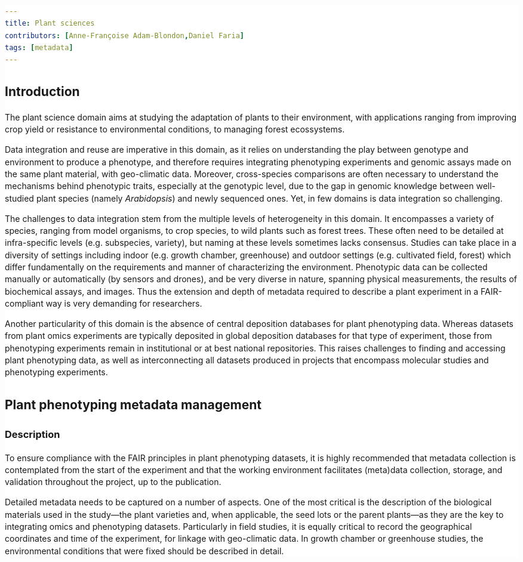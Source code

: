 ```yaml
---
title: Plant sciences
contributors: [Anne-Françoise Adam-Blondon,Daniel Faria]
tags: [metadata]
---
```


## Introduction
The plant science domain aims at studying the adaptation of plants to their environment, with applications ranging from improving crop yield or resistance to environmental conditions, to managing forest ecossystems.

Data integration and reuse are imperative in this domain, as it relies on understanding the play between genotype and environment to produce a phenotype, and therefore requires integrating phenotyping experiments and genomic assays made on the same plant material, with geo-climatic data. Moreover, cross-species comparisons are often necessary to understand the mechanisms behind phenotypic traits, especially at the genotypic level, due to the gap in genomic knowledge between well-studied plant species (namely *Arabidopsis*) and newly sequenced ones. Yet, in few domains is data integration so challenging.

The challenges to data integration stem from the multiple levels of heterogeneity in this domain. It encompasses a variety of species, ranging from model organisms, to crop species, to wild plants such as forest trees. These often need to be detailed at infra-specific levels (e.g. subspecies, variety), but naming at these levels sometimes lacks consensus. Studies can take place in a diversity of settings including indoor (e.g. growth chamber, greenhouse) and outdoor settings (e.g. cultivated field, forest) which differ fundamentally on the requirements and manner of characterizing the environment. Phenotypic data can be collected manually or automatically (by sensors and drones), and be very diverse in nature, spanning physical measurements, the results of biochemical assays, and images. Thus the extension and depth of metadata required to describe a plant experiment in a FAIR-compliant way is very demanding for researchers.

Another particularity of this domain is the absence of central deposition databases for plant phenotyping data. Whereas datasets from plant omics experiments are typically deposited in global deposition databases for that type of experiment, those from phenotyping experiments remain in institutional or at best national repositories. This raises challenges to finding and accessing plant phenotyping data, as well as interconnecting all datasets produced in projects that encompass molecular studies and phenotyping experiments.


## Plant phenotyping metadata management
 
### Description
To ensure compliance with the FAIR principles in plant phenotyping datasets, it is highly recommended that metadata collection is contemplated from the start of the experiment and that the working environment facilitates (meta)data collection, storage, and validation throughout the project, up to the publication.

Detailed metadata needs to be captured on a number of aspects. One of the most critical is the description of the biological materials used in the study—the plant varieties and, when applicable, the seed lots or the parent plants—as they are the key to integrating omics and phenotyping datasets. Particularly in field studies, it is equally critical to record the geographical coordinates and time of the experiment, for linkage with geo-climatic data. In growth chamber or greenhouse studies, the environmental conditions that were fixed should be described in detail.
